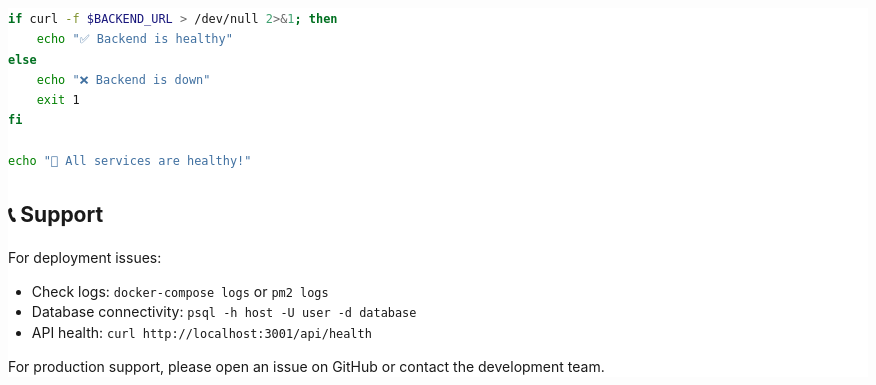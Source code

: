 ```bash
if curl -f $BACKEND_URL > /dev/null 2>&1; then
    echo "✅ Backend is healthy"
else
    echo "❌ Backend is down"
    exit 1
fi

echo "🎉 All services are healthy!"
```

## 📞 Support

For deployment issues:
- Check logs: `docker-compose logs` or `pm2 logs`
- Database connectivity: `psql -h host -U user -d database`
- API health: `curl http://localhost:3001/api/health`

For production support, please open an issue on GitHub or contact the development team.
